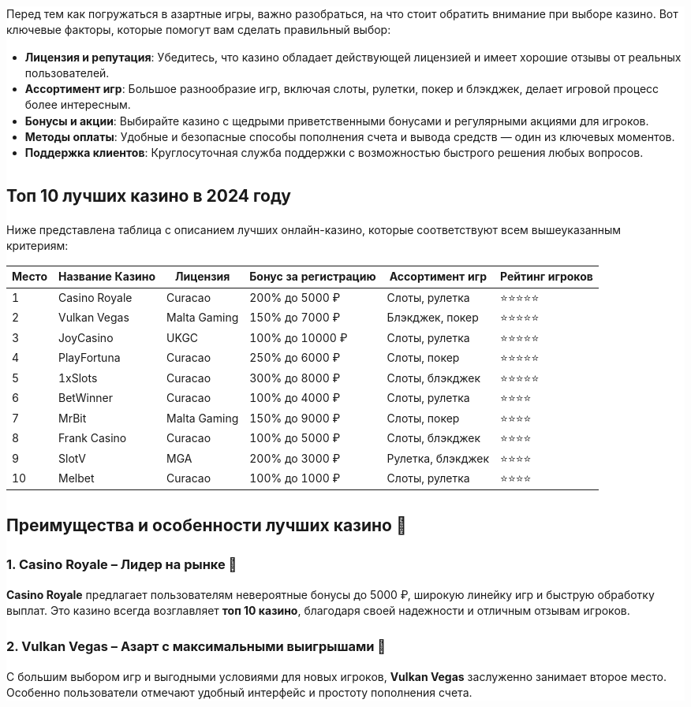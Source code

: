 Перед тем как погружаться в азартные игры, важно разобраться, на что стоит обратить внимание при выборе казино. Вот ключевые факторы, которые помогут вам сделать правильный выбор:

- **Лицензия и репутация**: Убедитесь, что казино обладает действующей лицензией и имеет хорошие отзывы от реальных пользователей.
- **Ассортимент игр**: Большое разнообразие игр, включая слоты, рулетки, покер и блэкджек, делает игровой процесс более интересным.
- **Бонусы и акции**: Выбирайте казино с щедрыми приветственными бонусами и регулярными акциями для игроков.
- **Методы оплаты**: Удобные и безопасные способы пополнения счета и вывода средств — один из ключевых моментов.
- **Поддержка клиентов**: Круглосуточная служба поддержки с возможностью быстрого решения любых вопросов.

## Топ 10 лучших казино в 2024 году

Ниже представлена таблица с описанием лучших онлайн-казино, которые соответствуют всем вышеуказанным критериям:

| Место | Название Казино      | Лицензия      | Бонус за регистрацию | Ассортимент игр     | Рейтинг игроков |
|-------|----------------------|---------------|----------------------|---------------------|-----------------|
| 1     | Casino Royale         | Curacao       | 200% до 5000 ₽       | Слоты, рулетка      | ⭐⭐⭐⭐⭐           |
| 2     | Vulkan Vegas          | Malta Gaming  | 150% до 7000 ₽       | Блэкджек, покер     | ⭐⭐⭐⭐⭐           |
| 3     | JoyCasino             | UKGC          | 100% до 10000 ₽      | Слоты, рулетка      | ⭐⭐⭐⭐⭐           |
| 4     | PlayFortuna           | Curacao       | 250% до 6000 ₽       | Слоты, покер        | ⭐⭐⭐⭐⭐           |
| 5     | 1xSlots               | Curacao       | 300% до 8000 ₽       | Слоты, блэкджек     | ⭐⭐⭐⭐⭐           |
| 6     | BetWinner             | Curacao       | 100% до 4000 ₽       | Слоты, рулетка      | ⭐⭐⭐⭐            |
| 7     | MrBit                 | Malta Gaming  | 150% до 9000 ₽       | Слоты, покер        | ⭐⭐⭐⭐            |
| 8     | Frank Casino           | Curacao       | 100% до 5000 ₽       | Слоты, блэкджек     | ⭐⭐⭐⭐            |
| 9     | SlotV                 | MGA           | 200% до 3000 ₽       | Рулетка, блэкджек   | ⭐⭐⭐⭐            |
| 10    | Melbet                | Curacao       | 100% до 1000 ₽       | Слоты, рулетка      | ⭐⭐⭐⭐            |

## Преимущества и особенности лучших казино 🎁

### 1. **Casino Royale** – Лидер на рынке 🎉
**Casino Royale** предлагает пользователям невероятные бонусы до 5000 ₽, широкую линейку игр и быструю обработку выплат. Это казино всегда возглавляет **топ 10 казино**, благодаря своей надежности и отличным отзывам игроков.

### 2. **Vulkan Vegas** – Азарт с максимальными выигрышами 💸
С большим выбором игр и выгодными условиями для новых игроков, **Vulkan Vegas** заслуженно занимает второе место. Особенно пользователи отмечают удобный интерфейс и простоту пополнения счета.
